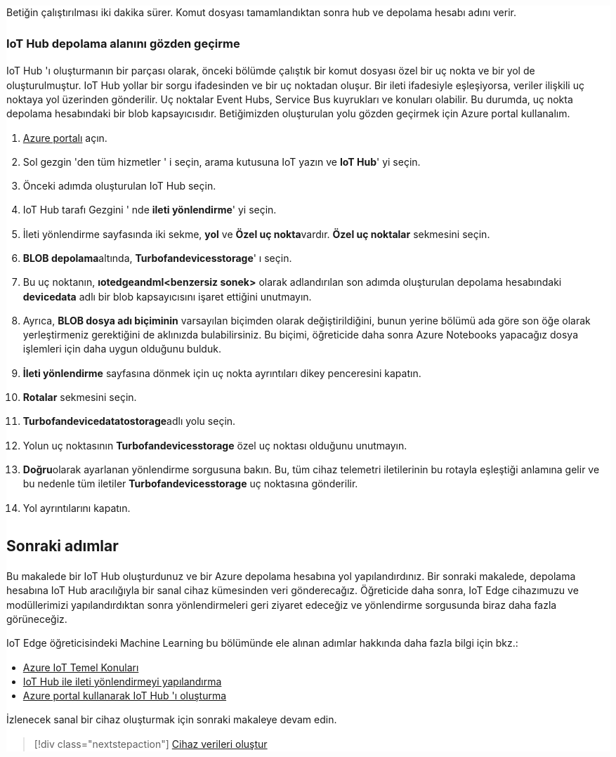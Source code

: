 Betiğin çalıştırılması iki dakika sürer. Komut dosyası tamamlandıktan sonra hub ve depolama hesabı adını verir.

### <a name="review-route-to-storage-in-iot-hub"></a>IoT Hub depolama alanını gözden geçirme

IoT Hub 'ı oluşturmanın bir parçası olarak, önceki bölümde çalıştık bir komut dosyası özel bir uç nokta ve bir yol de oluşturulmuştur. IoT Hub yollar bir sorgu ifadesinden ve bir uç noktadan oluşur. Bir ileti ifadesiyle eşleşiyorsa, veriler ilişkili uç noktaya yol üzerinden gönderilir. Uç noktalar Event Hubs, Service Bus kuyrukları ve konuları olabilir. Bu durumda, uç nokta depolama hesabındaki bir blob kapsayıcısıdır. Betiğimizden oluşturulan yolu gözden geçirmek için Azure portal kullanalım.

1. [Azure portalı](https://portal.azure.com) açın.

1. Sol gezgin 'den tüm hizmetler ' i seçin, arama kutusuna IoT yazın ve **IoT Hub**' yi seçin.

1. Önceki adımda oluşturulan IoT Hub seçin.

1. IoT Hub tarafı Gezgini ' nde **ileti yönlendirme**' yi seçin.

1. İleti yönlendirme sayfasında iki sekme, **yol** ve **Özel uç nokta**vardır. **Özel uç noktalar** sekmesini seçin.

1. **BLOB depolama**altında, **Turbofandevicesstorage**' ı seçin.

1. Bu uç noktanın, **ıotedgeandml\<benzersiz sonek\>** olarak adlandırılan son adımda oluşturulan depolama hesabındaki **devicedata** adlı bir blob kapsayıcısını işaret ettiğini unutmayın.

1. Ayrıca, **BLOB dosya adı biçiminin** varsayılan biçimden olarak değiştirildiğini, bunun yerine bölümü ada göre son öğe olarak yerleştirmeniz gerektiğini de aklınızda bulabilirsiniz. Bu biçimi, öğreticide daha sonra Azure Notebooks yapacağız dosya işlemleri için daha uygun olduğunu bulduk.

1. **İleti yönlendirme** sayfasına dönmek için uç nokta ayrıntıları dikey penceresini kapatın.

1. **Rotalar** sekmesini seçin.

1. **Turbofandevicedatatostorage**adlı yolu seçin.

1. Yolun uç noktasının **Turbofandevicesstorage** özel uç noktası olduğunu unutmayın.

1. **Doğru**olarak ayarlanan yönlendirme sorgusuna bakın. Bu, tüm cihaz telemetri iletilerinin bu rotayla eşleştiği anlamına gelir ve bu nedenle tüm iletiler **Turbofandevicesstorage** uç noktasına gönderilir.

1. Yol ayrıntılarını kapatın.

## <a name="next-steps"></a>Sonraki adımlar

Bu makalede bir IoT Hub oluşturdunuz ve bir Azure depolama hesabına yol yapılandırdınız. Bir sonraki makalede, depolama hesabına IoT Hub aracılığıyla bir sanal cihaz kümesinden veri gönderecağız. Öğreticide daha sonra, IoT Edge cihazımuzu ve modüllerimizi yapılandırdıktan sonra yönlendirmeleri geri ziyaret edeceğiz ve yönlendirme sorgusunda biraz daha fazla görüneceğiz.

IoT Edge öğreticisindeki Machine Learning bu bölümünde ele alınan adımlar hakkında daha fazla bilgi için bkz.:

* [Azure IoT Temel Konuları](https://docs.microsoft.com/azure/iot-fundamentals/)
* [IoT Hub ile ileti yönlendirmeyi yapılandırma](../iot-hub/tutorial-routing.md)
* [Azure portal kullanarak IoT Hub 'ı oluşturma](../iot-hub/iot-hub-create-through-portal.md)

İzlenecek sanal bir cihaz oluşturmak için sonraki makaleye devam edin.

> [!div class="nextstepaction"]
> [Cihaz verileri oluştur](tutorial-machine-learning-edge-03-generate-data.md)

